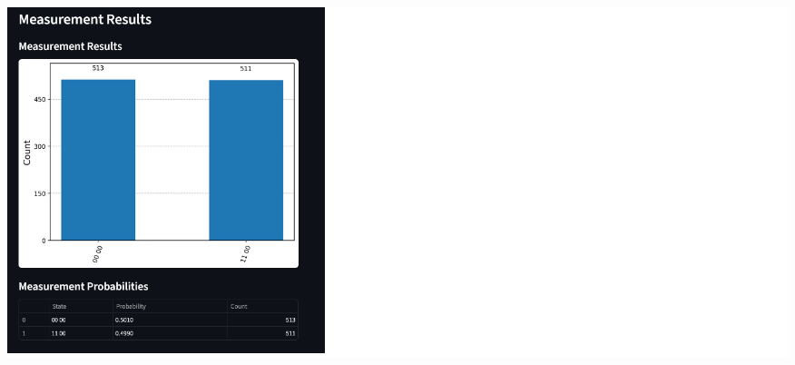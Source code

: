   <img src="images/quantum_simulator/measurement_results.png" alt="Measurement Results" width="350"/>